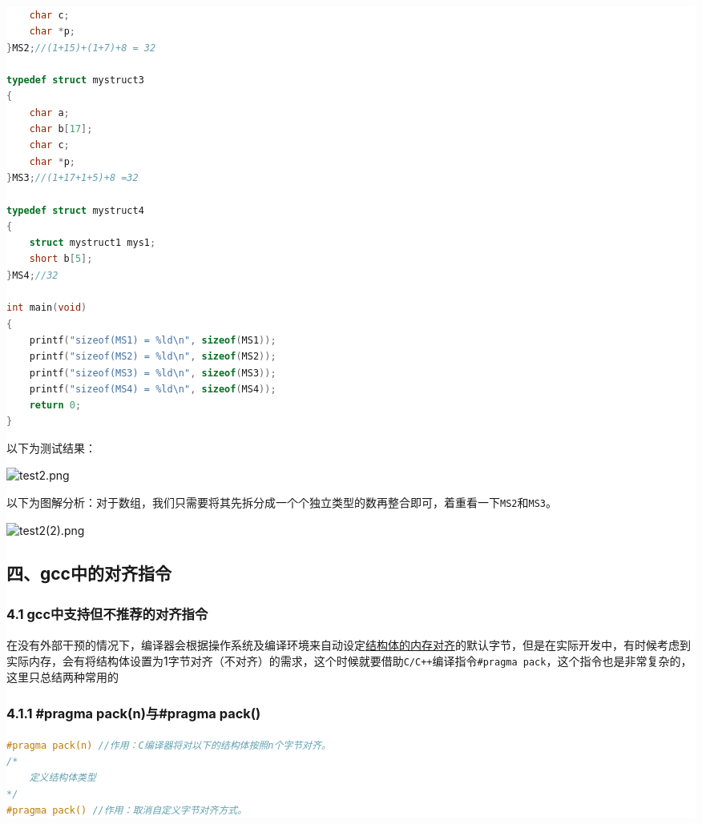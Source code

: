 ```cpp
    char c;
    char *p;
}MS2;//(1+15)+(1+7)+8 = 32

typedef struct mystruct3
{
    char a;
    char b[17];
    char c;
    char *p;
}MS3;//(1+17+1+5)+8 =32

typedef struct mystruct4
{
    struct mystruct1 mys1;
    short b[5];
}MS4;//32

int main(void)
{
    printf("sizeof(MS1) = %ld\n", sizeof(MS1));
    printf("sizeof(MS2) = %ld\n", sizeof(MS2));
    printf("sizeof(MS3) = %ld\n", sizeof(MS3));
    printf("sizeof(MS4) = %ld\n", sizeof(MS4));
    return 0;
}
```

以下为测试结果：

![test2.png](https://s2.ax1x.com/2020/02/04/1D9s4f.png)

以下为图解分析：对于数组，我们只需要将其先拆分成一个个独立类型的数再整合即可，着重看一下`MS2`和`MS3`。

![test2(2).png](https://s2.ax1x.com/2020/02/04/1DFKG6.png)

## 四、gcc中的对齐指令

### 4.1 gcc中支持但不推荐的对齐指令

在没有外部干预的情况下，编译器会根据操作系统及编译环境来自动设定[结构体的内存对齐](https://blog.csdn.net/weixin_43955214/article/details/104173721)的默认字节，但是在实际开发中，有时候考虑到实际内存，会有将结构体设置为1字节对齐（不对齐）的需求，这个时候就要借助`C/C++`编译指令`#pragma pack`，这个指令也是非常复杂的，这里只总结两种常用的

### 4.1.1 #pragma pack(n)与#pragma pack()

```c
#pragma pack(n) //作用：C编译器将对以下的结构体按照n个字节对齐。
/*
    定义结构体类型
*/
#pragma pack() //作用：取消自定义字节对齐方式。
```
